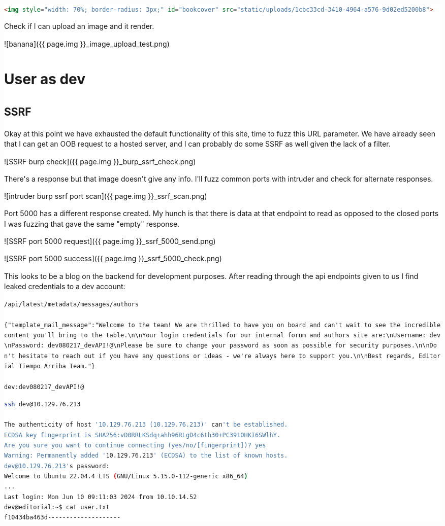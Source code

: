 ```html
<img style="width: 70%; border-radius: 3px;" id="bookcover" src="static/uploads/1cbc33cd-3410-4964-a576-9d02ed5200b8">
```

Check if I can upload an image and it render.

![banana]({{ page.img }}_image_upload_test.png)

# User as dev

## SSRF

Okay at this point we have exhausted the default functionality of this site, time to fuzz this URL parameter. We have already seen that I can get an OOB request to a hosted server, and I can probably do some SSRF as well given the lack of a filter. 

![SSRF burp check]({{ page.img }}_burp_ssrf_check.png)

There's a response but that image doesn't give any info. I'll fuzz common ports with intruder and check for alternate responses.

![intruder burp ssrf port scan]({{ page.img }}_ssrf_scan.png)

Port 5000 has a different response created. My hunch is that there is data at that endpoint to read as opposed to the closed ports I was fuzzing that gave the same "empty" response.  

![SSRF port 5000 request]({{ page.img }}_ssrf_5000_send.png)

![SSRF port 5000 success]({{ page.img }}_ssrf_5000_check.png)

This looks to be a blog on the backend for development purposes. After reading through the api endpoints given to us I find leaked credentials to a dev account:

```
/api/latest/metadata/messages/authors

{"template_mail_message":"Welcome to the team! We are thrilled to have you on board and can't wait to see the incredible content you'll bring to the table.\n\nYour login credentials for our internal forum and authors site are:\nUsername: dev\nPassword: dev080217_devAPI!@\nPlease be sure to change your password as soon as possible for security purposes.\n\nDon't hesitate to reach out if you have any questions or ideas - we're always here to support you.\n\nBest regards, Editorial Tiempo Arriba Team."}

dev:dev080217_devAPI!@
```

```bash
ssh dev@10.129.76.213

The authenticity of host '10.129.76.213 (10.129.76.213)' can't be established.
ECDSA key fingerprint is SHA256:vD0RRLKSdq+ahh96RLgD4c6th30+PC391OHKI6SWlhY.
Are you sure you want to continue connecting (yes/no/[fingerprint])? yes
Warning: Permanently added '10.129.76.213' (ECDSA) to the list of known hosts.
dev@10.129.76.213's password: 
Welcome to Ubuntu 22.04.4 LTS (GNU/Linux 5.15.0-112-generic x86_64)
...
Last login: Mon Jun 10 09:11:03 2024 from 10.10.14.52
dev@editorial:~$ cat user.txt 
f10434ba463d--------------------
```

